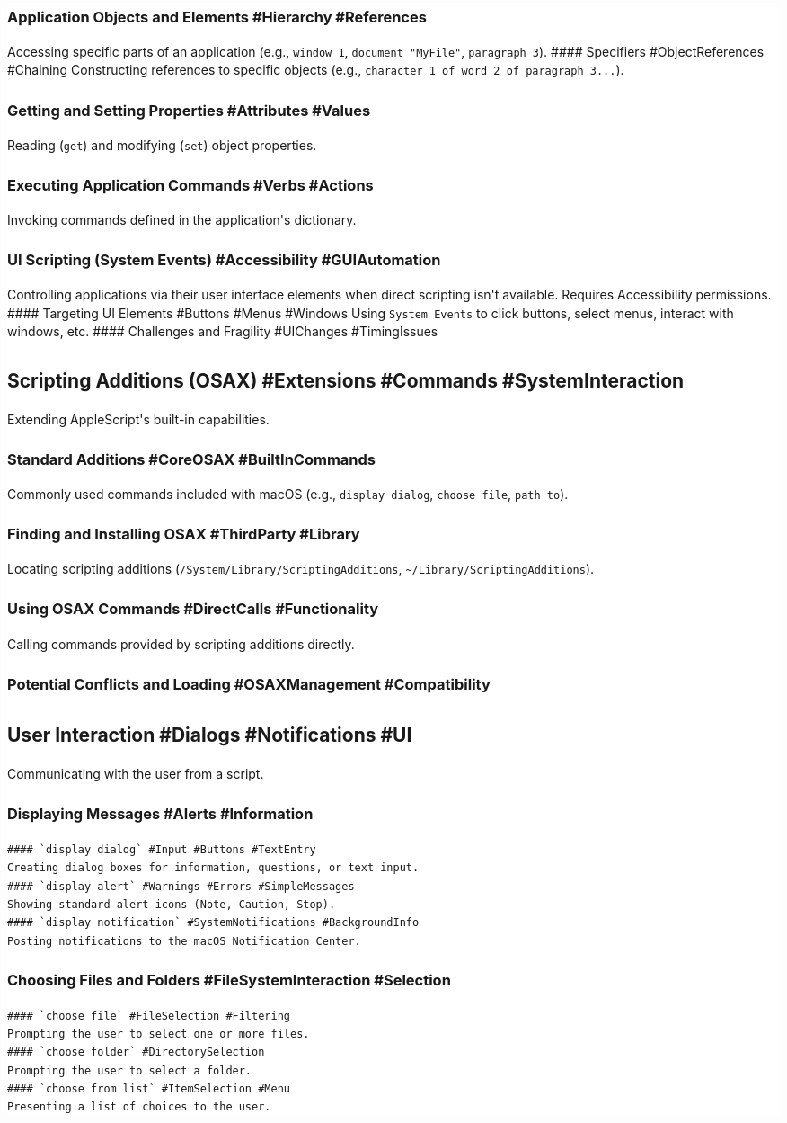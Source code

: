 ### Application Objects and Elements #Hierarchy #References
Accessing specific parts of an application (e.g., `window 1`, `document "MyFile"`, `paragraph 3`).
    #### Specifiers #ObjectReferences #Chaining
    Constructing references to specific objects (e.g., `character 1 of word 2 of paragraph 3...`).
### Getting and Setting Properties #Attributes #Values
Reading (`get`) and modifying (`set`) object properties.
### Executing Application Commands #Verbs #Actions
Invoking commands defined in the application's dictionary.
### UI Scripting (System Events) #Accessibility #GUIAutomation
Controlling applications via their user interface elements when direct scripting isn't available. Requires Accessibility permissions.
    #### Targeting UI Elements #Buttons #Menus #Windows
    Using `System Events` to click buttons, select menus, interact with windows, etc.
    #### Challenges and Fragility #UIChanges #TimingIssues

## Scripting Additions (OSAX) #Extensions #Commands #SystemInteraction
Extending AppleScript's built-in capabilities.
### Standard Additions #CoreOSAX #BuiltInCommands
Commonly used commands included with macOS (e.g., `display dialog`, `choose file`, `path to`).
### Finding and Installing OSAX #ThirdParty #Library
Locating scripting additions (`/System/Library/ScriptingAdditions`, `~/Library/ScriptingAdditions`).
### Using OSAX Commands #DirectCalls #Functionality
Calling commands provided by scripting additions directly.
### Potential Conflicts and Loading #OSAXManagement #Compatibility

## User Interaction #Dialogs #Notifications #UI
Communicating with the user from a script.
### Displaying Messages #Alerts #Information
    #### `display dialog` #Input #Buttons #TextEntry
    Creating dialog boxes for information, questions, or text input.
    #### `display alert` #Warnings #Errors #SimpleMessages
    Showing standard alert icons (Note, Caution, Stop).
    #### `display notification` #SystemNotifications #BackgroundInfo
    Posting notifications to the macOS Notification Center.
### Choosing Files and Folders #FileSystemInteraction #Selection
    #### `choose file` #FileSelection #Filtering
    Prompting the user to select one or more files.
    #### `choose folder` #DirectorySelection
    Prompting the user to select a folder.
    #### `choose from list` #ItemSelection #Menu
    Presenting a list of choices to the user.
